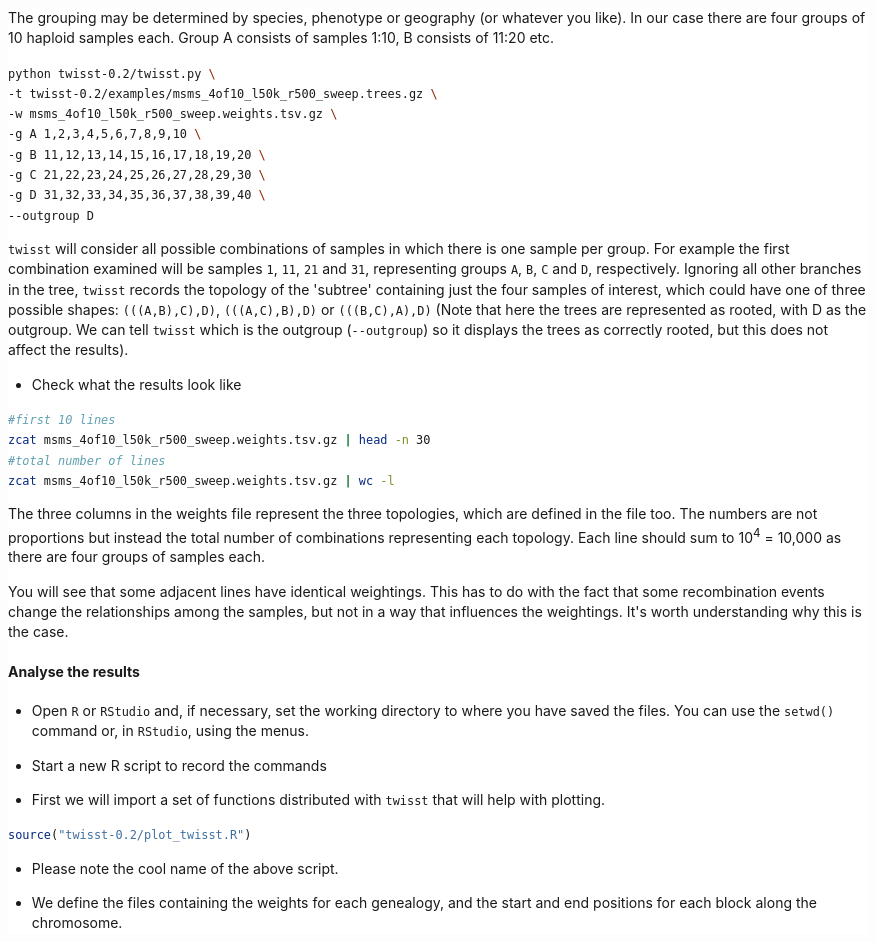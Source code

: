 The grouping may be determined by species, phenotype or geography (or whatever you like). In our case there are four groups of 10 haploid samples each.
Group A consists of samples 1:10, B consists of 11:20 etc.

```bash
python twisst-0.2/twisst.py \
-t twisst-0.2/examples/msms_4of10_l50k_r500_sweep.trees.gz \
-w msms_4of10_l50k_r500_sweep.weights.tsv.gz \
-g A 1,2,3,4,5,6,7,8,9,10 \
-g B 11,12,13,14,15,16,17,18,19,20 \
-g C 21,22,23,24,25,26,27,28,29,30 \
-g D 31,32,33,34,35,36,37,38,39,40 \
--outgroup D
```

`twisst` will consider all possible combinations of samples in which there is one sample per group. For example the first combination examined will be samples `1`, `11`, `21` and `31`, representing groups `A`, `B`, `C` and `D`, respectively. Ignoring all other branches in the tree, `twisst` records the topology of the 'subtree' containing just the four samples of interest, which could have one of three possible shapes: `(((A,B),C),D)`, `(((A,C),B),D)` or `(((B,C),A),D)` (Note that here the trees are represented as rooted, with D as the outgroup. We can tell `twisst` which is the outgroup (`--outgroup`) so it displays the trees as correctly rooted, but this does not affect the results).

* Check what the results look like

```bash
#first 10 lines
zcat msms_4of10_l50k_r500_sweep.weights.tsv.gz | head -n 30
#total number of lines
zcat msms_4of10_l50k_r500_sweep.weights.tsv.gz | wc -l
```

The three columns in the weights file represent the three topologies, which are defined in the file too. The numbers are not proportions but instead the total number of combinations representing each topology. Each line should sum to 10<sup>4</sup> = 10,000 as there are four groups of samples each. 

You will see that some adjacent lines have identical weightings. This has to do with the fact that some recombination events change the relationships among the samples, but not in a way that influences the weightings. It's worth understanding why this is the case.

#### Analyse the results

* Open `R` or `RStudio` and, if necessary, set the working directory to where you have saved the files. You can use the `setwd()` command or, in `RStudio`, using the menus.

* Start a new R script to record the commands

* First we will import a set of functions distributed with `twisst` that will help with plotting.

```R
source("twisst-0.2/plot_twisst.R")
```

* Please note the cool name of the above script.

* We define the files containing the weights for each genealogy, and the start and end positions for each block along the chromosome.
